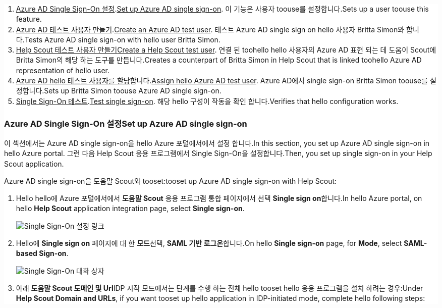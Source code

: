 1. <span data-ttu-id="d26e4-141">[Azure AD Single Sign-On 설정](#set-up-azure-ad-single-sign-on).</span><span class="sxs-lookup"><span data-stu-id="d26e4-141">[Set up Azure AD single sign-on](#set-up-azure-ad-single-sign-on).</span></span> <span data-ttu-id="d26e4-142">이 기능은 사용자 toouse를 설정합니다.</span><span class="sxs-lookup"><span data-stu-id="d26e4-142">Sets up a user toouse this feature.</span></span>
2. <span data-ttu-id="d26e4-143">[Azure AD 테스트 사용자 만들기](#create-an-azure-ad-test-user).</span><span class="sxs-lookup"><span data-stu-id="d26e4-143">[Create an Azure AD test user](#create-an-azure-ad-test-user).</span></span> <span data-ttu-id="d26e4-144">테스트 Azure AD single sign on hello 사용자 Britta Simon와 합니다.</span><span class="sxs-lookup"><span data-stu-id="d26e4-144">Tests Azure AD single sign-on with hello user Britta Simon.</span></span>
3. <span data-ttu-id="d26e4-145">[Help Scout 테스트 사용자 만들기](#create-a-help-scout-test-user)</span><span class="sxs-lookup"><span data-stu-id="d26e4-145">[Create a Help Scout test user](#create-a-help-scout-test-user).</span></span> <span data-ttu-id="d26e4-146">연결 된 toohello hello 사용자의 Azure AD 표현 되는 데 도움이 Scout에 Britta Simon의 해당 하는 도구를 만듭니다.</span><span class="sxs-lookup"><span data-stu-id="d26e4-146">Creates a counterpart of Britta Simon in Help Scout that is linked toohello Azure AD representation of hello user.</span></span>
4. <span data-ttu-id="d26e4-147">[Azure AD hello 테스트 사용자를 할당](#assign-the-azure-ad-test-user)합니다.</span><span class="sxs-lookup"><span data-stu-id="d26e4-147">[Assign hello Azure AD test user](#assign-the-azure-ad-test-user).</span></span> <span data-ttu-id="d26e4-148">Azure AD에서 single sign-on Britta Simon toouse를 설정합니다.</span><span class="sxs-lookup"><span data-stu-id="d26e4-148">Sets up Britta Simon toouse Azure AD single sign-on.</span></span>
5. <span data-ttu-id="d26e4-149">[Single Sign-On 테스트](#test-single-sign-on).</span><span class="sxs-lookup"><span data-stu-id="d26e4-149">[Test single sign-on](#test-single-sign-on).</span></span> <span data-ttu-id="d26e4-150">해당 hello 구성이 작동을 확인 합니다.</span><span class="sxs-lookup"><span data-stu-id="d26e4-150">Verifies that hello configuration works.</span></span>

### <a name="set-up-azure-ad-single-sign-on"></a><span data-ttu-id="d26e4-151">Azure AD Single Sign-On 설정</span><span class="sxs-lookup"><span data-stu-id="d26e4-151">Set up Azure AD single sign-on</span></span>

<span data-ttu-id="d26e4-152">이 섹션에서는 Azure AD single sign-on을 hello Azure 포털에서에서 설정 합니다.</span><span class="sxs-lookup"><span data-stu-id="d26e4-152">In this section, you set up Azure AD single sign-on in hello Azure portal.</span></span> <span data-ttu-id="d26e4-153">그런 다음 Help Scout 응용 프로그램에서 Single Sign-On을 설정합니다.</span><span class="sxs-lookup"><span data-stu-id="d26e4-153">Then, you set up single sign-on in your Help Scout application.</span></span>

<span data-ttu-id="d26e4-154">Azure AD single sign-on을 도움말 Scout와 tooset:</span><span class="sxs-lookup"><span data-stu-id="d26e4-154">tooset up Azure AD single sign-on with Help Scout:</span></span>

1. <span data-ttu-id="d26e4-155">Hello hello에 Azure 포털에서에서 **도움말 Scout** 응용 프로그램 통합 페이지에서 선택 **Single sign on**합니다.</span><span class="sxs-lookup"><span data-stu-id="d26e4-155">In hello Azure portal, on hello **Help Scout** application integration page, select **Single sign-on**.</span></span>
 
    ![Single Sign-On 설정 링크][4]

2. <span data-ttu-id="d26e4-157">Hello에 **Single sign on** 페이지에 대 한 **모드**선택, **SAML 기반 로그온**합니다.</span><span class="sxs-lookup"><span data-stu-id="d26e4-157">On hello **Single sign-on** page, for **Mode**, select **SAML-based Sign-on**.</span></span>
 
    ![Single Sign-On 대화 상자](./media/active-directory-saas-helpscout-tutorial/tutorial_helpscout_samlbase.png)

3. <span data-ttu-id="d26e4-159">아래 **도움말 Scout 도메인 및 Url**IDP 시작 모드에서는 단계를 수행 하는 전체 hello tooset hello 응용 프로그램을 설치 하려는 경우:</span><span class="sxs-lookup"><span data-stu-id="d26e4-159">Under **Help Scout Domain and URLs**, if you want tooset up hello application in IDP-initiated mode, complete hello following steps:</span></span>


[1]: ./media/active-directory-saas-helpscout-tutorial/tutorial_general_01.png
[2]: ./media/active-directory-saas-helpscout-tutorial/tutorial_general_02.png
[3]: ./media/active-directory-saas-helpscout-tutorial/tutorial_general_03.png
[4]: ./media/active-directory-saas-helpscout-tutorial/tutorial_general_04.png
[100]: ./media/active-directory-saas-helpscout-tutorial/tutorial_general_100.png
[200]: ./media/active-directory-saas-helpscout-tutorial/tutorial_general_200.png
[201]: ./media/active-directory-saas-helpscout-tutorial/tutorial_general_201.png
[202]: ./media/active-directory-saas-helpscout-tutorial/tutorial_general_202.png
[203]: ./media/active-directory-saas-helpscout-tutorial/tutorial_general_203.png